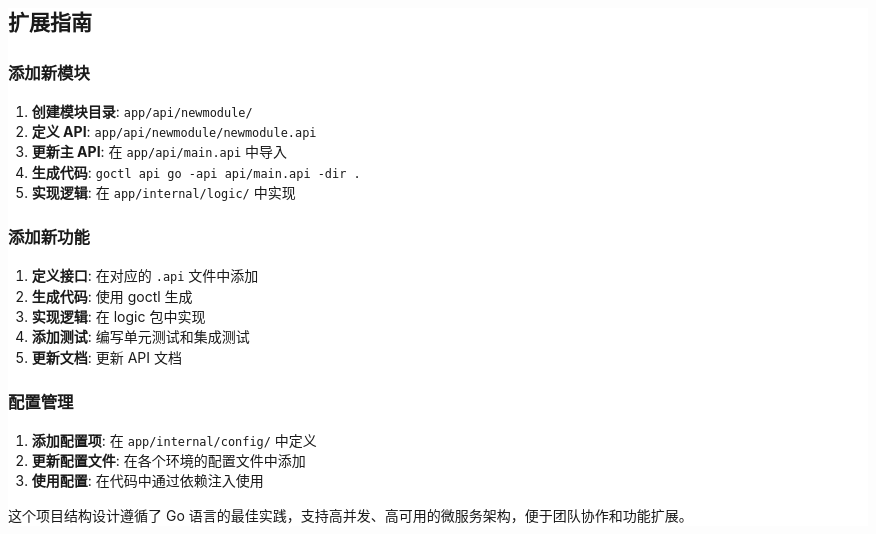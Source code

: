 ## 扩展指南

### 添加新模块

1. **创建模块目录**: `app/api/newmodule/`
2. **定义 API**: `app/api/newmodule/newmodule.api`
3. **更新主 API**: 在 `app/api/main.api` 中导入
4. **生成代码**: `goctl api go -api api/main.api -dir .`
5. **实现逻辑**: 在 `app/internal/logic/` 中实现

### 添加新功能

1. **定义接口**: 在对应的 `.api` 文件中添加
2. **生成代码**: 使用 goctl 生成
3. **实现逻辑**: 在 logic 包中实现
4. **添加测试**: 编写单元测试和集成测试
5. **更新文档**: 更新 API 文档

### 配置管理

1. **添加配置项**: 在 `app/internal/config/` 中定义
2. **更新配置文件**: 在各个环境的配置文件中添加
3. **使用配置**: 在代码中通过依赖注入使用

这个项目结构设计遵循了 Go 语言的最佳实践，支持高并发、高可用的微服务架构，便于团队协作和功能扩展。 